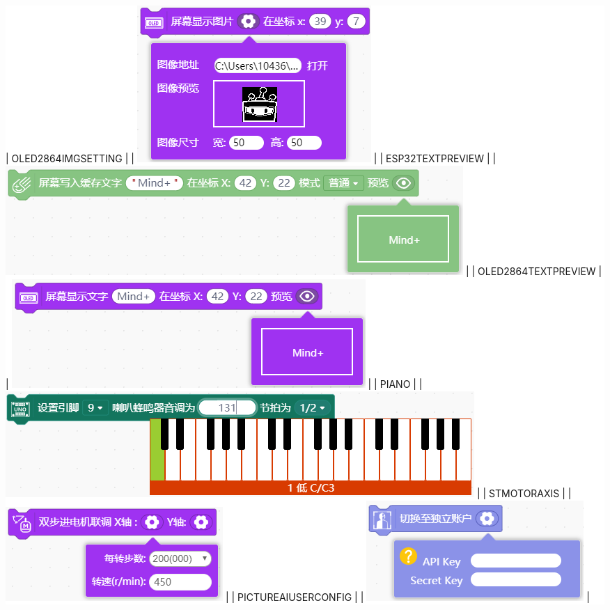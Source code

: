 | OLED2864IMGSETTING     |      | ![image-20210712102032868](前端/Scratch/Scratch-VM%20学习/images/image-20210712102032868.png) |
| ESP32TEXTPREVIEW       |      | ![image-20210712102358995](前端/Scratch/Scratch-VM%20学习/images/image-20210712102358995.png) |
| OLED2864TEXTPREVIEW    |      | ![image-20210712102615617](前端/Scratch/Scratch-VM%20学习/images/image-20210712102615617.png) |
| PIANO                  |      | ![image-20210712103004656](前端/Scratch/Scratch-VM%20学习/images/image-20210712103004656.png) |
| STMOTORAXIS            |      | ![image-20210712104646932](前端/Scratch/Scratch-VM%20学习/images/image-20210712104646932.png) |
| PICTUREAIUSERCONFIG    |      | ![image-20210712111249503](前端/Scratch/Scratch-VM%20学习/images/image-20210712111249503.png) |